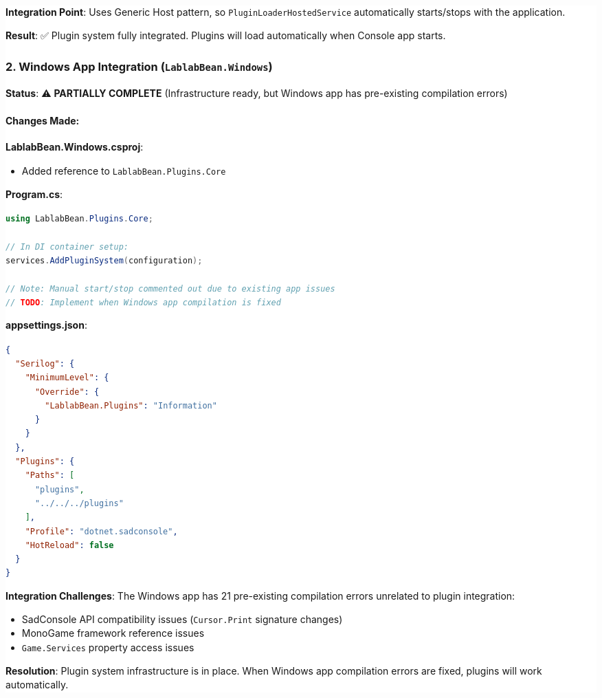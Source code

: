 **Integration Point**: Uses Generic Host pattern, so `PluginLoaderHostedService` automatically starts/stops with the application.

**Result**: ✅ Plugin system fully integrated. Plugins will load automatically when Console app starts.

### 2. Windows App Integration (`LablabBean.Windows`)

**Status**: ⚠️ **PARTIALLY COMPLETE** (Infrastructure ready, but Windows app has pre-existing compilation errors)

#### Changes Made:

**LablabBean.Windows.csproj**:
- Added reference to `LablabBean.Plugins.Core`

**Program.cs**:
```csharp
using LablabBean.Plugins.Core;

// In DI container setup:
services.AddPluginSystem(configuration);

// Note: Manual start/stop commented out due to existing app issues
// TODO: Implement when Windows app compilation is fixed
```

**appsettings.json**:
```json
{
  "Serilog": {
    "MinimumLevel": {
      "Override": {
        "LablabBean.Plugins": "Information"
      }
    }
  },
  "Plugins": {
    "Paths": [
      "plugins",
      "../../../plugins"
    ],
    "Profile": "dotnet.sadconsole",
    "HotReload": false
  }
}
```

**Integration Challenges**:
The Windows app has 21 pre-existing compilation errors unrelated to plugin integration:
- SadConsole API compatibility issues (`Cursor.Print` signature changes)
- MonoGame framework reference issues  
- `Game.Services` property access issues

**Resolution**: Plugin system infrastructure is in place. When Windows app compilation errors are fixed, plugins will work automatically.
